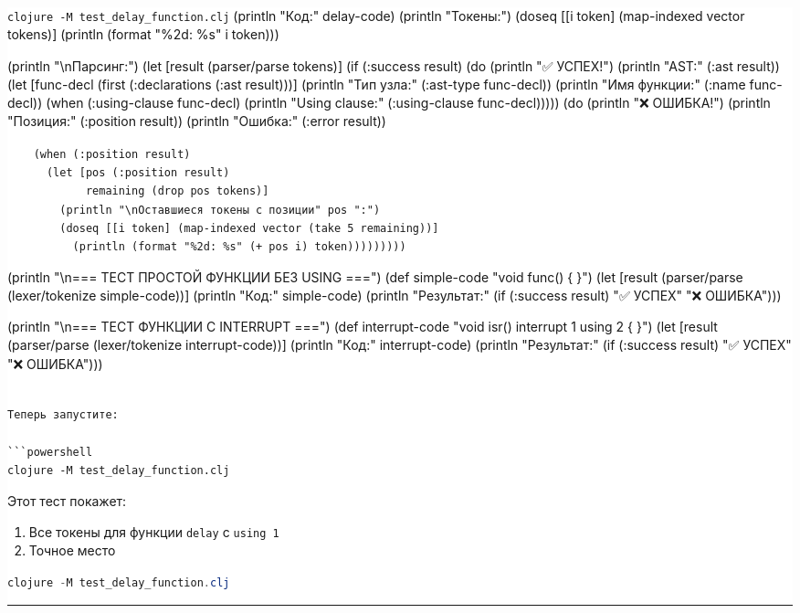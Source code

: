 ```clojure -M test_delay_function.clj```
  (println "Код:" delay-code)
  (println "Токены:")
  (doseq [[i token] (map-indexed vector tokens)]
    (println (format "%2d: %s" i token)))
  
  (println "\nПарсинг:")
  (let [result (parser/parse tokens)]
    (if (:success result)
      (do
        (println "✅ УСПЕХ!")
        (println "AST:" (:ast result))
        (let [func-decl (first (:declarations (:ast result)))]
          (println "Тип узла:" (:ast-type func-decl))
          (println "Имя функции:" (:name func-decl))
          (when (:using-clause func-decl)
            (println "Using clause:" (:using-clause func-decl)))))
      (do
        (println "❌ ОШИБКА!")
        (println "Позиция:" (:position result))
        (println "Ошибка:" (:error result))
        
        (when (:position result)
          (let [pos (:position result)
                remaining (drop pos tokens)]
            (println "\nОставшиеся токены с позиции" pos ":")
            (doseq [[i token] (map-indexed vector (take 5 remaining))]
              (println (format "%2d: %s" (+ pos i) token)))))))))

(println "\n=== ТЕСТ ПРОСТОЙ ФУНКЦИИ БЕЗ USING ===")
(def simple-code "void func() { }")
(let [result (parser/parse (lexer/tokenize simple-code))]
  (println "Код:" simple-code)
  (println "Результат:" (if (:success result) "✅ УСПЕХ" "❌ ОШИБКА")))

(println "\n=== ТЕСТ ФУНКЦИИ С INTERRUPT ===")
(def interrupt-code "void isr() interrupt 1 using 2 { }")
(let [result (parser/parse (lexer/tokenize interrupt-code))]
  (println "Код:" interrupt-code)
  (println "Результат:" (if (:success result) "✅ УСПЕХ" "❌ ОШИБКА")))
```

Теперь запустите:

```powershell
clojure -M test_delay_function.clj
```

Этот тест покажет:
1. Все токены для функции `delay` с `using 1`
2. Точное место

```powershell
clojure -M test_delay_function.clj
```

---